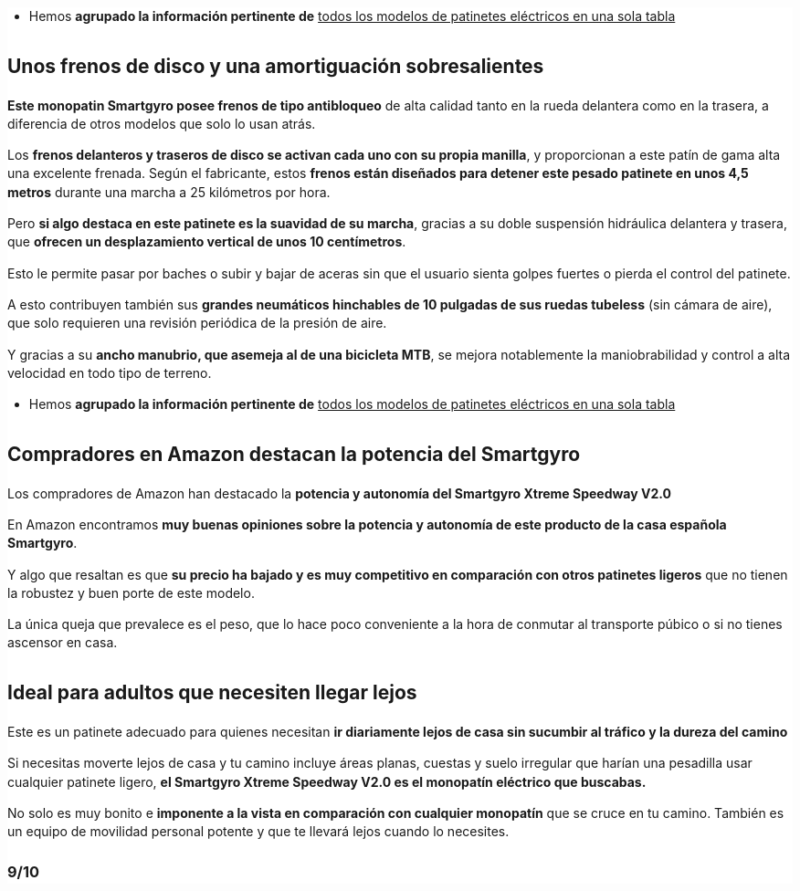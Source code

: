 + Hemos **agrupado la información pertinente de** [todos los modelos de patinetes eléctricos en una sola tabla](/patinetes-electricos/base-de-datos-de-todos-patinetes-electricos-analizados)

## Unos frenos de disco y una amortiguación sobresalientes

**Este monopatin Smartgyro posee frenos de tipo antibloqueo** de alta calidad tanto en la rueda delantera como en la trasera, a diferencia de otros modelos que solo lo usan atrás.

Los **frenos delanteros y traseros de disco se activan cada uno con su propia manilla**, y proporcionan a este patín de gama alta una excelente frenada. Según el fabricante, estos **frenos están diseñados para detener este pesado patinete en unos 4,5 metros** durante una marcha a 25 kilómetros por hora.

Pero **si algo destaca en este patinete es la suavidad de su marcha**, gracias a su doble suspensión hidráulica delantera y trasera, que **ofrecen un desplazamiento vertical de unos 10 centímetros**.

Esto le permite pasar por baches o subir y bajar de aceras sin que el usuario sienta golpes fuertes o pierda el control del patinete.

A esto contribuyen también sus **grandes neumáticos hinchables de 10 pulgadas de sus ruedas tubeless** (sin cámara de aire), que solo requieren una revisión periódica de la presión de aire.

Y gracias a su **ancho manubrio, que asemeja al de una bicicleta MTB**, se mejora notablemente la maniobrabilidad y control a alta velocidad en todo tipo de terreno.

+ Hemos **agrupado la información pertinente de** [todos los modelos de patinetes eléctricos en una sola tabla](/patinetes-electricos/base-de-datos-de-todos-patinetes-electricos-analizados)

## Compradores en Amazon destacan la potencia del Smartgyro

Los compradores de Amazon han destacado la **potencia y autonomía del Smartgyro Xtreme Speedway V2.0**

En Amazon encontramos **muy buenas opiniones sobre la potencia y autonomía de este producto de la casa española Smartgyro**.

Y algo que resaltan es que **su precio ha bajado y es muy competitivo en comparación con otros patinetes ligeros** que no tienen la robustez y buen porte de este modelo.

La única queja que prevalece es el peso, que lo hace poco conveniente a la hora de conmutar al transporte púbico o si no tienes ascensor en casa.

## Ideal para adultos que necesiten llegar lejos

Este es un patinete adecuado para quienes necesitan **ir diariamente lejos de casa sin sucumbir al tráfico y la dureza del camino**

Si necesitas moverte lejos de casa y tu camino incluye áreas planas, cuestas y suelo irregular que harían una pesadilla usar cualquier patinete ligero, **el Smartgyro Xtreme Speedway V2.0 es el monopatín eléctrico que buscabas.**

No solo es muy bonito e **imponente a la vista en comparación con cualquier monopatín** que se cruce en tu camino. También es un equipo de movilidad personal potente y que te llevará lejos cuando lo necesites.

<div class="row">
<div class="col">
<h3 class="rate">9/10</h3>
</div>
<div class="col">

